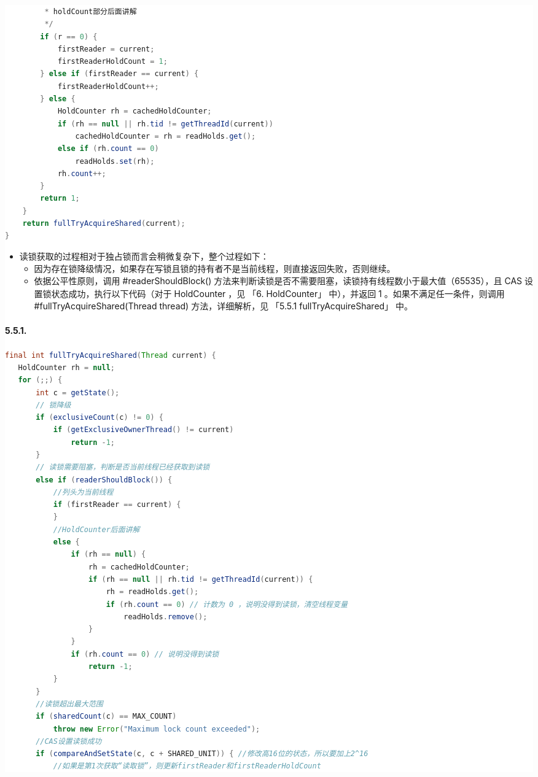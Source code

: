 ```java
         * holdCount部分后面讲解
         */
        if (r == 0) {
            firstReader = current;
            firstReaderHoldCount = 1;
        } else if (firstReader == current) {
            firstReaderHoldCount++;
        } else {
            HoldCounter rh = cachedHoldCounter;
            if (rh == null || rh.tid != getThreadId(current))
                cachedHoldCounter = rh = readHolds.get();
            else if (rh.count == 0)
                readHolds.set(rh);
            rh.count++;
        }
        return 1;
    }
    return fullTryAcquireShared(current);
}
```

* 读锁获取的过程相对于独占锁而言会稍微复杂下，整个过程如下：
  * 因为存在锁降级情况，如果存在写锁且锁的持有者不是当前线程，则直接返回失败，否则继续。
  * 依据公平性原则，调用 #readerShouldBlock() 方法来判断读锁是否不需要阻塞，读锁持有线程数小于最大值（65535），且 CAS 设置锁状态成功，执行以下代码（对于 HoldCounter ，见 「6. HoldCounter」 中），并返回 1 。如果不满足任一条件，则调用 #fullTryAcquireShared(Thread thread) 方法，详细解析，见 「5.5.1 fullTryAcquireShared」 中。

#### 5.5.1.

```java
final int fullTryAcquireShared(Thread current) {
   HoldCounter rh = null;
   for (;;) {
       int c = getState();
       // 锁降级
       if (exclusiveCount(c) != 0) {
           if (getExclusiveOwnerThread() != current)
               return -1;
       }
       // 读锁需要阻塞，判断是否当前线程已经获取到读锁
       else if (readerShouldBlock()) {
           //列头为当前线程
           if (firstReader == current) {
           }
           //HoldCounter后面讲解
           else {
               if (rh == null) {
                   rh = cachedHoldCounter;
                   if (rh == null || rh.tid != getThreadId(current)) {
                       rh = readHolds.get();
                       if (rh.count == 0) // 计数为 0 ，说明没得到读锁，清空线程变量
                           readHolds.remove();
                   }
               }
               if (rh.count == 0) // 说明没得到读锁
                   return -1;
           }
       }
       //读锁超出最大范围
       if (sharedCount(c) == MAX_COUNT)
           throw new Error("Maximum lock count exceeded");
       //CAS设置读锁成功
       if (compareAndSetState(c, c + SHARED_UNIT)) { //修改高16位的状态，所以要加上2^16  
           //如果是第1次获取“读取锁”，则更新firstReader和firstReaderHoldCount
```